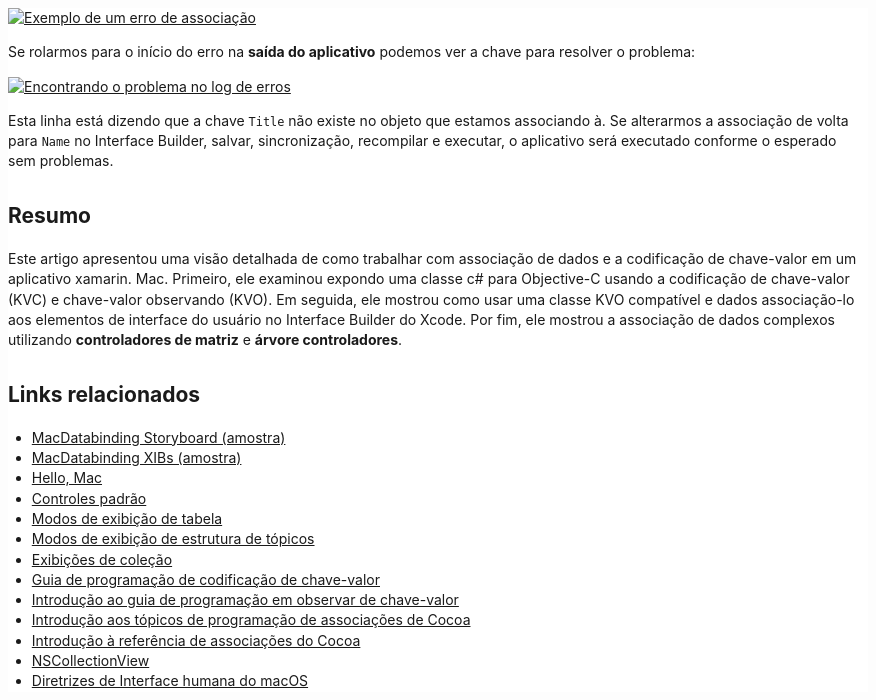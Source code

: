 [![Exemplo de um erro de associação](databinding-images/debug03.png "exemplo de um erro de associação")](databinding-images/debug03-large.png#lightbox)

Se rolarmos para o início do erro na **saída do aplicativo** podemos ver a chave para resolver o problema:

[![Encontrando o problema no log de erros](databinding-images/debug04.png "encontrando o problema no log de erros")](databinding-images/debug04-large.png#lightbox)

Esta linha está dizendo que a chave `Title` não existe no objeto que estamos associando à. Se alterarmos a associação de volta para `Name` no Interface Builder, salvar, sincronização, recompilar e executar, o aplicativo será executado conforme o esperado sem problemas.

## <a name="summary"></a>Resumo

Este artigo apresentou uma visão detalhada de como trabalhar com associação de dados e a codificação de chave-valor em um aplicativo xamarin. Mac. Primeiro, ele examinou expondo uma classe c# para Objective-C usando a codificação de chave-valor (KVC) e chave-valor observando (KVO). Em seguida, ele mostrou como usar uma classe KVO compatível e dados associação-lo aos elementos de interface do usuário no Interface Builder do Xcode. Por fim, ele mostrou a associação de dados complexos utilizando **controladores de matriz** e **árvore controladores**.


## <a name="related-links"></a>Links relacionados

- [MacDatabinding Storyboard (amostra)](https://developer.xamarin.com/samples/mac/MacDatabinding-Storyboard/)
- [MacDatabinding XIBs (amostra)](https://developer.xamarin.com/samples/mac/MacDatabinding-XIBs/)
- [Hello, Mac](~/mac/get-started/hello-mac.md)
- [Controles padrão](~/mac/user-interface/standard-controls.md)
- [Modos de exibição de tabela](~/mac/user-interface/table-view.md)
- [Modos de exibição de estrutura de tópicos](~/mac/user-interface/outline-view.md)
- [Exibições de coleção](~/mac/user-interface/collection-view.md)
- [Guia de programação de codificação de chave-valor](https://developer.apple.com/library/content/documentation/Cocoa/Conceptual/KeyValueCoding/index.html)
- [Introdução ao guia de programação em observar de chave-valor](https://developer.apple.com/library/content/documentation/Cocoa/Conceptual/KeyValueObserving/KeyValueObserving.html)
- [Introdução aos tópicos de programação de associações de Cocoa](https://developer.apple.com/library/content/documentation/Cocoa/Conceptual/CocoaBindings/CocoaBindings.html)
- [Introdução à referência de associações do Cocoa](https://developer.apple.com/library/content/documentation/Cocoa/Reference/CocoaBindingsRef/CocoaBindingsRef.html)
- [NSCollectionView](https://developer.apple.com/documentation/appkit/nscollectionview)
- [Diretrizes de Interface humana do macOS](https://developer.apple.com/macos/human-interface-guidelines/overview/themes/)
